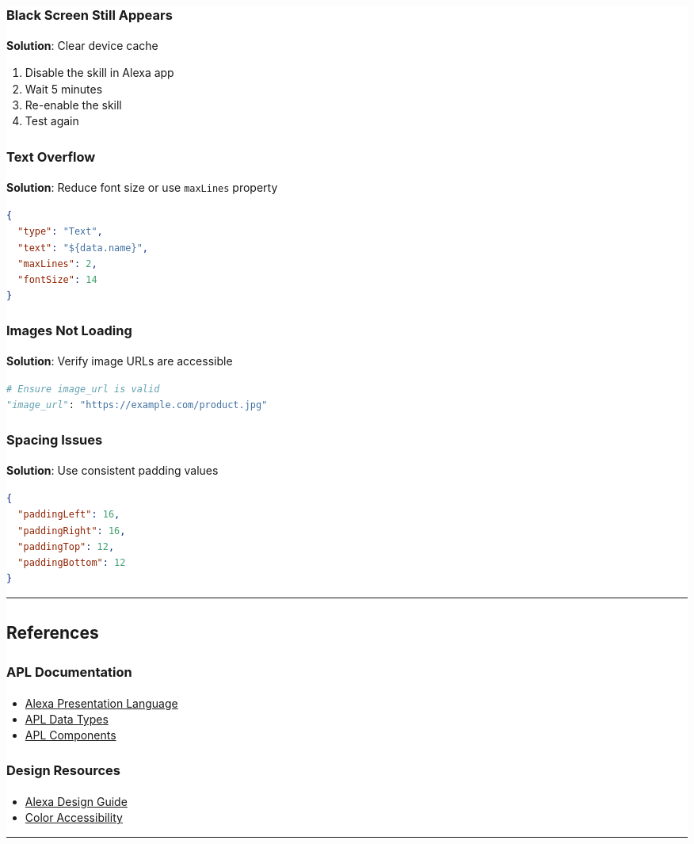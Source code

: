 ### Black Screen Still Appears
**Solution**: Clear device cache
1. Disable the skill in Alexa app
2. Wait 5 minutes
3. Re-enable the skill
4. Test again

### Text Overflow
**Solution**: Reduce font size or use `maxLines` property
```json
{
  "type": "Text",
  "text": "${data.name}",
  "maxLines": 2,
  "fontSize": 14
}
```

### Images Not Loading
**Solution**: Verify image URLs are accessible
```python
# Ensure image_url is valid
"image_url": "https://example.com/product.jpg"
```

### Spacing Issues
**Solution**: Use consistent padding values
```json
{
  "paddingLeft": 16,
  "paddingRight": 16,
  "paddingTop": 12,
  "paddingBottom": 12
}
```

---

## References

### APL Documentation
- [Alexa Presentation Language](https://developer.amazon.com/en-US/docs/alexa/alexa-presentation-language/)
- [APL Data Types](https://developer.amazon.com/en-US/docs/alexa/alexa-presentation-language/apl-data-types.html)
- [APL Components](https://developer.amazon.com/en-US/docs/alexa/alexa-presentation-language/apl-components.html)

### Design Resources
- [Alexa Design Guide](https://developer.amazon.com/en-US/docs/alexa/alexa-presentation-language/apl-design-guide.html)
- [Color Accessibility](https://www.w3.org/WAI/WCAG21/Understanding/contrast-minimum.html)

---